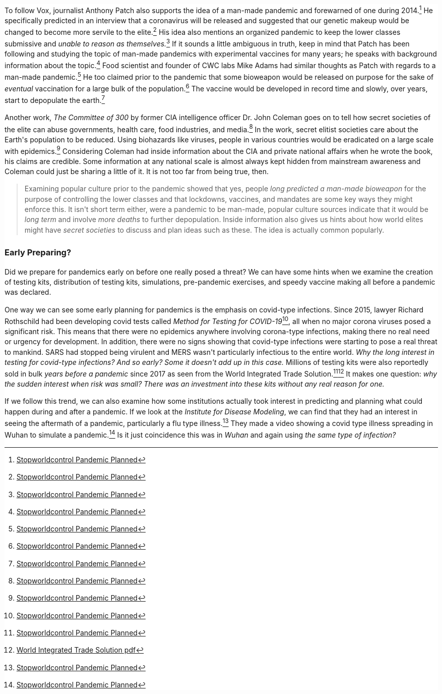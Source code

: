 To follow Vox, journalist Anthony Patch also supports the idea of a man-made pandemic and forewarned of one during 2014.[^15] He specifically predicted in an interview that a coronavirus will be released and suggested that our genetic makeup would be changed to become more servile to the elite.[^15] His idea also mentions an organized pandemic to keep the lower classes submissive and *unable to reason as themselves.*[^15] If it sounds a little ambiguous in truth, keep in mind that Patch has been following and studying the topic of man-made pandemics with experimental vaccines for many years; he speaks with background information about the topic.[^15] Food scientist and founder of CWC labs Mike Adams had similar thoughts as Patch with regards to a man-made pandemic.[^15] He too claimed prior to the pandemic that some bioweapon would be released on purpose for the sake of *eventual* vaccination for a large bulk of the population.[^15] The vaccine would be developed in record time and slowly, over years, start to depopulate the earth.[^15]

Another work, *The Committee of 300* by former CIA intelligence officer Dr. John Coleman goes on to tell how secret societies of the elite can abuse governments, health care, food industries, and media.[^15] In the work, secret elitist societies care about the Earth's population to be reduced. Using biohazards like viruses, people in various countries would be eradicated on a large scale with epidemics.[^15] Considering Coleman had inside information about the CIA and private national affairs when he wrote the book, his claims are credible. Some information at any national scale is almost always kept hidden from mainstream awareness and Coleman could just be sharing a little of it. It is not too far from being true, then.

> Examining popular culture prior to the pandemic showed that yes, people *long predicted a man-made bioweapon* for the purpose of controlling the lower classes and that lockdowns, vaccines, and mandates are some key ways they might enforce this. It isn't short term either, were a pandemic to be man-made, popular culture sources indicate that it would be *long term* and involve *more deaths* to further depopulation. Inside information also gives us hints about how world elites might have *secret societies* to discuss and plan ideas such as these. The idea is actually common popularly.

### Early Preparing?

Did we prepare for pandemics early on before one really posed a threat? We can have some hints when we examine the creation of testing kits, distribution of testing kits, simulations, pre-pandemic exercises, and speedy vaccine making all before a pandemic was declared.

One way we can see some early planning for pandemics is the emphasis on covid-type infections. Since 2015, lawyer Richard Rothschild had been developing covid tests called *Method for Testing for COVID-19*[^15], all when no major corona viruses posed a significant risk. This means that there were no epidemics anywhere involving corona-type infections, making there no real need or urgency for development. In addition, there were no signs showing that covid-type infections were starting to pose a real threat to mankind. SARS had stopped being virulent and MERS wasn't particularly infectious to the entire world. *Why the long interest in testing for covid-type infections? And so early?* *Some it doesn't add up in this case.* Millions of testing kits were also reportedly sold in bulk *years before a pandemic* since 2017 as seen from the World Integrated Trade Solution.[^15][^16] It makes one question: *why the sudden interest when risk was small? There was an investment into these kits without any real reason for one.*

If we follow this trend, we can also examine how some institutions actually took interest in predicting and planning what could happen during and after a pandemic. If we look at the *Institute for Disease Modeling*, we can find that they had an interest in seeing the aftermath of a pandemic, particularly a flu type illness.[^15] They made a video showing a covid type illness spreading in Wuhan to simulate a pandemic.[^15] Is it just coincidence this was in *Wuhan* and again using *the same type of infection?*


[^1]: [Z3 News Covid Man Made](https://z3news.com/w/david-martin-presents-evidence-corona-virus-manmade/)
[^2]: [Wion Covid Man Made](https://www.wionews.com/opinions-blogs/covid-19-virus-has-properties-that-have-never-been-found-in-nature-before-304229)
[^3]: [WIV1-CoV paper](https://writerthethinker1.github.io/silver_press/silver-storage/covid-19/2021/WIV1-CoV.pdf) & source [here](https://www.pnas.org/content/113/11/3048)
[^4]: [Dept. of Defense Bioweapons](https://redstate.com/shipwreckedcrew/2021/06/06/why-was-the-us-department-of-defense-funding-bioweapons-research-at-wuhan-n391796)
[^5]: [Fauci's Leaked Emails GOF](https://www.distractify.com/p/fauci-email-leak)
[^6]: [Besa Center Origins](https://besacenter.org/covid19-origin/)
[^7]: [Wales Online Origins](https://www.walesonline.co.uk/news/health/coronavirus-covid-wuhan-lab-china-20768398)
[^8]: [ABC Origins Covid-19](https://abcnews.go.com/US/nature-based-man-made-unraveling-debate-origins-covid/story?id=78268577)
[^9]: [Nypost Sars-cov-2 Lab](https://nypost.com/2021/06/06/damning-science-shows-covid-19-likely-engineered-in-lab/)
[^10]: [Express Covid-19 Man Made](https://www.express.co.uk/comment/expresscomment/1476065/coronavirus-disease-2019-covid-19-virus-transfer-to-humans-wuhan-chinaaugust-16-covid-news)
[^11]: [Nypost Chinese Virologist](https://nypost.com/2020/09/11/chinese-virologist-says-she-has-proof-covid-19-was-made-in-wuhan-lab/)
[^12]: [News Au Leaked Document](https://www.news.com.au/world/coronavirus/leaked-chinese-document-reveals-a-sinister-plan-to-unleash-coronaviruses/news-story/53674e8108ad5a655e07e990daa85465)
[^13]: [Dailymail Genome Sequencing](https://www.dailymail.co.uk/news/article-9658851/Genome-sequencing-certainly-proves-COVID-deliberately-lab-experts-claim.html)
[^14]: [Gma News Online Covid Man Made](https://www.gmanetwork.com/news/scitech/science/736458/french-scientist-who-discovered-hiv-insists-covid-19-is-lab-creation/story/)
[^15]: [Stopworldcontrol Pandemic Planned](https://www.stopworldcontrol.com/proof/#)
[^16]: [World Integrated Trade Solution pdf](https://writerthethinker1.github.io/silver_press/silver-storage/covid-19/2021/2017-covid19-testkits.pdf)